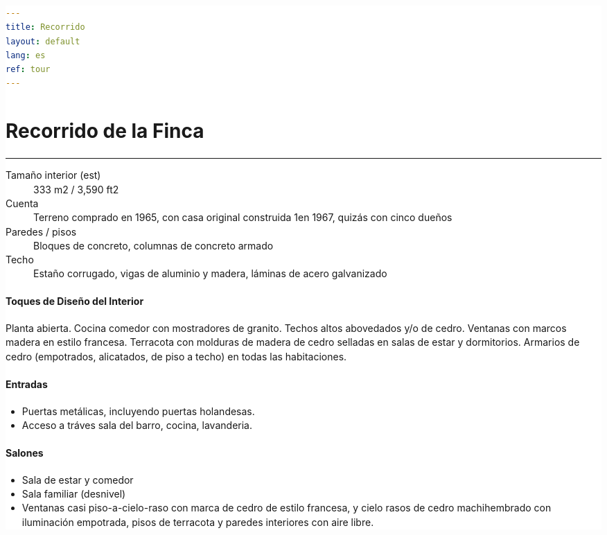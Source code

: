 ```yaml
---
title: Recorrido
layout: default
lang: es
ref: tour
---
```




# Recorrido de la Finca
---

<dl>

<dt>Tamaño interior (est)</dt>
<dd>333 m2 / 3,590 ft2</dd>

<dt>Cuenta</dt>
<dd>Terreno comprado en 1965, con casa original construida 1en 1967, quizás con cinco dueños</dd>

<dt>Paredes / pisos</dt>
<dd>Bloques de concreto, columnas de concreto armado</dd>

<dt>Techo</dt>
<dd>Estaño corrugado, vigas de aluminio y madera, láminas de acero galvanizado</dd>

</dl>

#### Toques de Diseño del Interior

Planta abierta. Cocina comedor con mostradores de granito. Techos altos abovedados y/o de cedro. Ventanas con marcos madera en estilo francesa. Terracota con molduras de madera de cedro selladas en salas de estar y dormitorios. Armarios de cedro (empotrados, alicatados, de piso a techo) en todas las habitaciones.

#### Entradas

* Puertas metálicas, incluyendo puertas holandesas.
* Acceso a tráves sala del barro, cocina, lavanderia.

#### Salones

* Sala de estar y comedor
* Sala familiar (desnivel)
* Ventanas casi piso-a-cielo-raso con marca de cedro de estilo francesa, y cielo rasos de cedro machihembrado con iluminación empotrada, pisos de terracota y paredes interiores con aire libre.
